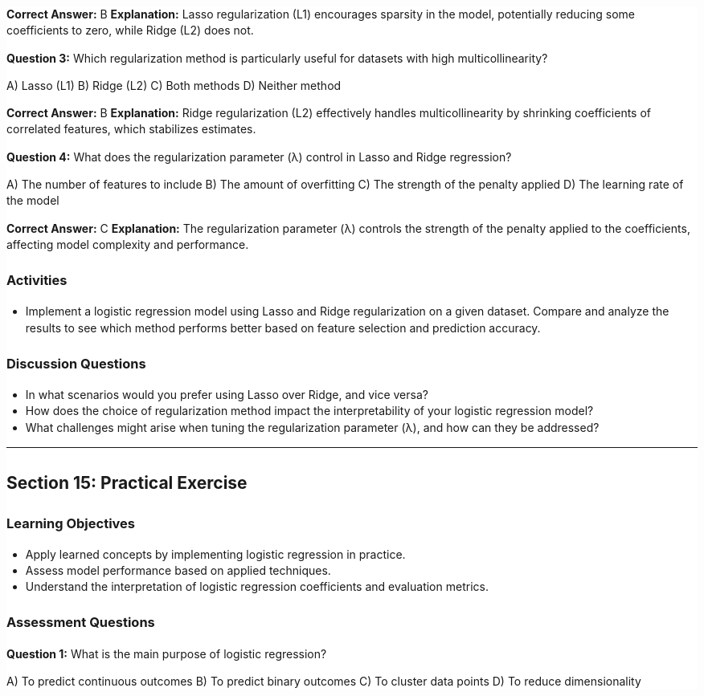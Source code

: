 **Correct Answer:** B
**Explanation:** Lasso regularization (L1) encourages sparsity in the model, potentially reducing some coefficients to zero, while Ridge (L2) does not.

**Question 3:** Which regularization method is particularly useful for datasets with high multicollinearity?

  A) Lasso (L1)
  B) Ridge (L2)
  C) Both methods
  D) Neither method

**Correct Answer:** B
**Explanation:** Ridge regularization (L2) effectively handles multicollinearity by shrinking coefficients of correlated features, which stabilizes estimates.

**Question 4:** What does the regularization parameter (λ) control in Lasso and Ridge regression?

  A) The number of features to include
  B) The amount of overfitting
  C) The strength of the penalty applied
  D) The learning rate of the model

**Correct Answer:** C
**Explanation:** The regularization parameter (λ) controls the strength of the penalty applied to the coefficients, affecting model complexity and performance.

### Activities
- Implement a logistic regression model using Lasso and Ridge regularization on a given dataset. Compare and analyze the results to see which method performs better based on feature selection and prediction accuracy.

### Discussion Questions
- In what scenarios would you prefer using Lasso over Ridge, and vice versa?
- How does the choice of regularization method impact the interpretability of your logistic regression model?
- What challenges might arise when tuning the regularization parameter (λ), and how can they be addressed?

---

## Section 15: Practical Exercise

### Learning Objectives
- Apply learned concepts by implementing logistic regression in practice.
- Assess model performance based on applied techniques.
- Understand the interpretation of logistic regression coefficients and evaluation metrics.

### Assessment Questions

**Question 1:** What is the main purpose of logistic regression?

  A) To predict continuous outcomes
  B) To predict binary outcomes
  C) To cluster data points
  D) To reduce dimensionality

